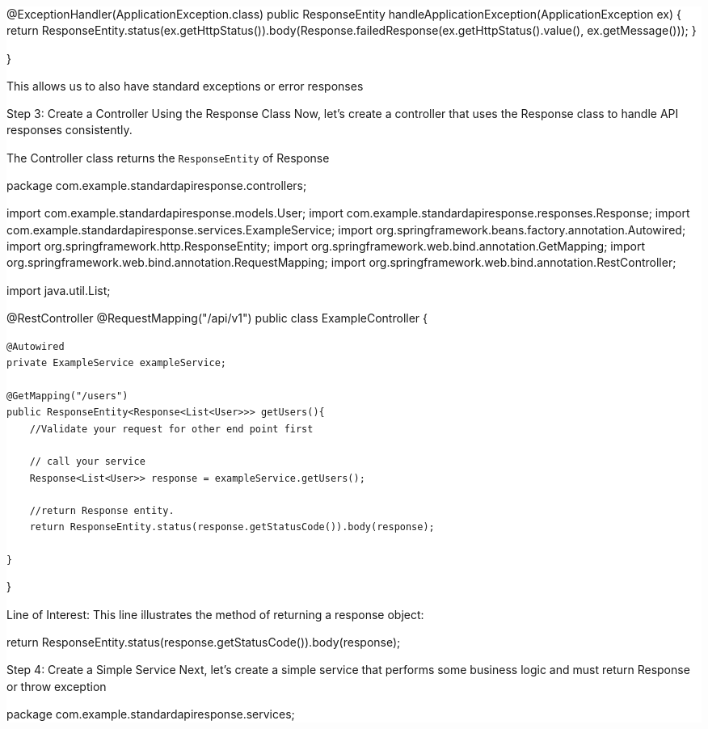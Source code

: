  @ExceptionHandler(ApplicationException.class)
 public ResponseEntity<Object> handleApplicationException(ApplicationException ex) {
  return ResponseEntity.status(ex.getHttpStatus()).body(Response.failedResponse(ex.getHttpStatus().value(), ex.getMessage()));
 }

}

This allows us to also have standard exceptions or error responses

Step 3: Create a Controller Using the Response Class
Now, let’s create a controller that uses the Response class to handle API responses consistently.

The Controller class returns the `ResponseEntity` of Response

package com.example.standardapiresponse.controllers;

import com.example.standardapiresponse.models.User;
import com.example.standardapiresponse.responses.Response;
import com.example.standardapiresponse.services.ExampleService;
import org.springframework.beans.factory.annotation.Autowired;
import org.springframework.http.ResponseEntity;
import org.springframework.web.bind.annotation.GetMapping;
import org.springframework.web.bind.annotation.RequestMapping;
import org.springframework.web.bind.annotation.RestController;

import java.util.List;

@RestController
@RequestMapping("/api/v1")
public class ExampleController {

    @Autowired
    private ExampleService exampleService;

    @GetMapping("/users")
    public ResponseEntity<Response<List<User>>> getUsers(){
        //Validate your request for other end point first

        // call your service
        Response<List<User>> response = exampleService.getUsers();

        //return Response entity.
        return ResponseEntity.status(response.getStatusCode()).body(response);

    }
}


Line of Interest: This line illustrates the method of returning a response object:

return ResponseEntity.status(response.getStatusCode()).body(response);

Step 4: Create a Simple Service
Next, let’s create a simple service that performs some business logic and must return Response or throw exception


package com.example.standardapiresponse.services;
